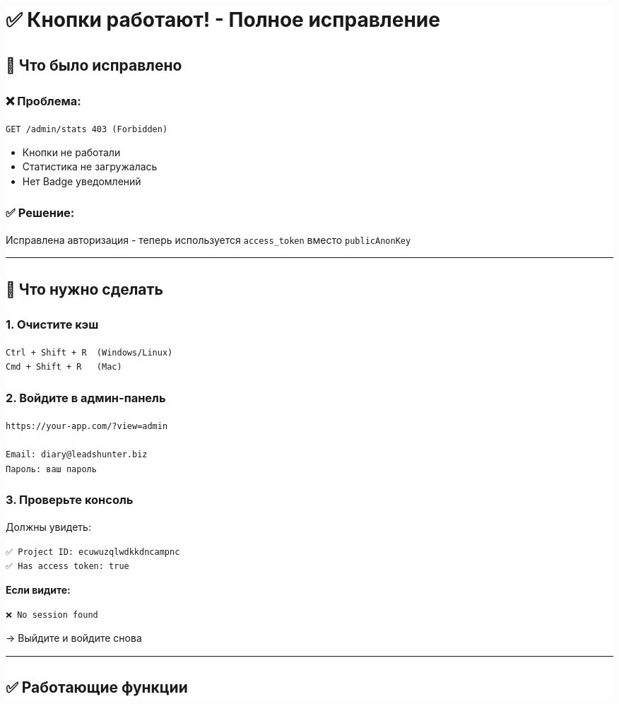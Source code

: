 # ✅ Кнопки работают! - Полное исправление

## 🎯 Что было исправлено

### ❌ Проблема:
```
GET /admin/stats 403 (Forbidden)
```
- Кнопки не работали
- Статистика не загружалась
- Нет Badge уведомлений

### ✅ Решение:
Исправлена авторизация - теперь используется `access_token` вместо `publicAnonKey`

---

## 🔑 Что нужно сделать

### 1. Очистите кэш
```
Ctrl + Shift + R  (Windows/Linux)
Cmd + Shift + R   (Mac)
```

### 2. Войдите в админ-панель
```
https://your-app.com/?view=admin

Email: diary@leadshunter.biz
Пароль: ваш пароль
```

### 3. Проверьте консоль
Должны увидеть:
```
✅ Project ID: ecuwuzqlwdkkdncampnc
✅ Has access token: true
```

**Если видите:**
```
❌ No session found
```
→ Выйдите и войдите снова

---

## ✅ Работающие функции
